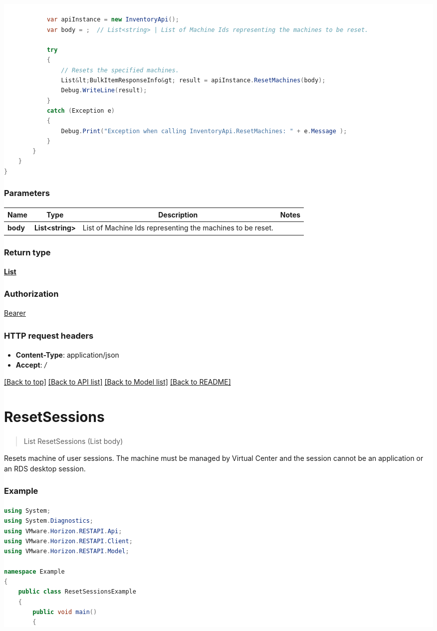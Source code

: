 ```csharp

            var apiInstance = new InventoryApi();
            var body = ;  // List<string> | List of Machine Ids representing the machines to be reset.

            try
            {
                // Resets the specified machines.
                List&lt;BulkItemResponseInfo&gt; result = apiInstance.ResetMachines(body);
                Debug.WriteLine(result);
            }
            catch (Exception e)
            {
                Debug.Print("Exception when calling InventoryApi.ResetMachines: " + e.Message );
            }
        }
    }
}
```

### Parameters

Name | Type | Description  | Notes
------------- | ------------- | ------------- | -------------
 **body** | **List&lt;string&gt;**| List of Machine Ids representing the machines to be reset. | 

### Return type

[**List<BulkItemResponseInfo>**](BulkItemResponseInfo.md)

### Authorization

[Bearer](../README.md#Bearer)

### HTTP request headers

 - **Content-Type**: application/json
 - **Accept**: */*

[[Back to top]](#) [[Back to API list]](../README.md#documentation-for-api-endpoints) [[Back to Model list]](../README.md#documentation-for-models) [[Back to README]](../README.md)

<a name="resetsessions"></a>
# **ResetSessions**
> List<BulkItemResponseInfo> ResetSessions (List<string> body)

Resets machine of user sessions. The machine must be managed by Virtual Center and the session cannot be an application or an RDS desktop session.

### Example
```csharp
using System;
using System.Diagnostics;
using VMware.Horizon.RESTAPI.Api;
using VMware.Horizon.RESTAPI.Client;
using VMware.Horizon.RESTAPI.Model;

namespace Example
{
    public class ResetSessionsExample
    {
        public void main()
        {
```